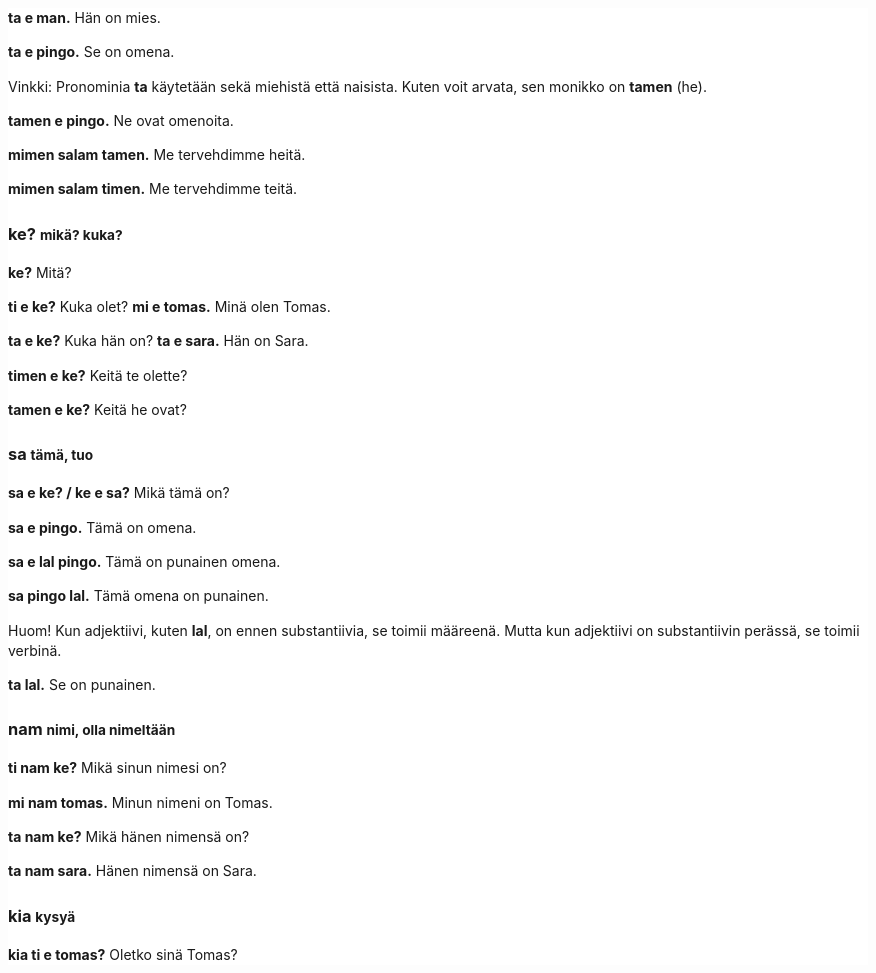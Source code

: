 **ta e man.** Hän on mies.

**ta e pingo.** Se on omena.

Vinkki: Pronominia **ta** käytetään sekä miehistä että naisista. Kuten voit arvata, sen monikko on **tamen** (he).

**tamen e pingo.** Ne ovat omenoita.

**mimen salam tamen.** Me tervehdimme heitä.

**mimen salam timen.** Me tervehdimme teitä.



### ke? <small>mikä? kuka?</small>

**ke?** Mitä?

**ti e ke?** Kuka olet?
**mi e tomas.** Minä olen Tomas.

**ta e ke?** Kuka hän on?
**ta e sara.** Hän on Sara.

**timen e ke?** Keitä te olette?

**tamen e ke?** Keitä he ovat?



### sa <small>tämä, tuo</small>

**sa e ke? / ke e sa?** Mikä tämä on?

**sa e pingo.** Tämä on omena.

**sa e lal pingo.** Tämä on punainen omena.

**sa pingo lal.** Tämä omena on punainen.

Huom! Kun adjektiivi, kuten **lal**, on ennen substantiivia, se toimii määreenä. Mutta kun adjektiivi on substantiivin perässä, se toimii verbinä.

**ta lal.** Se on punainen.


### nam <small>nimi, olla nimeltään</small>

**ti nam ke?** Mikä sinun nimesi on?

**mi nam tomas.** Minun nimeni on Tomas.

**ta nam ke?** Mikä hänen nimensä on?

**ta nam sara.** Hänen nimensä on Sara.



### kia <small>kysyä</small>

**kia ti e tomas?** Oletko sinä Tomas?
